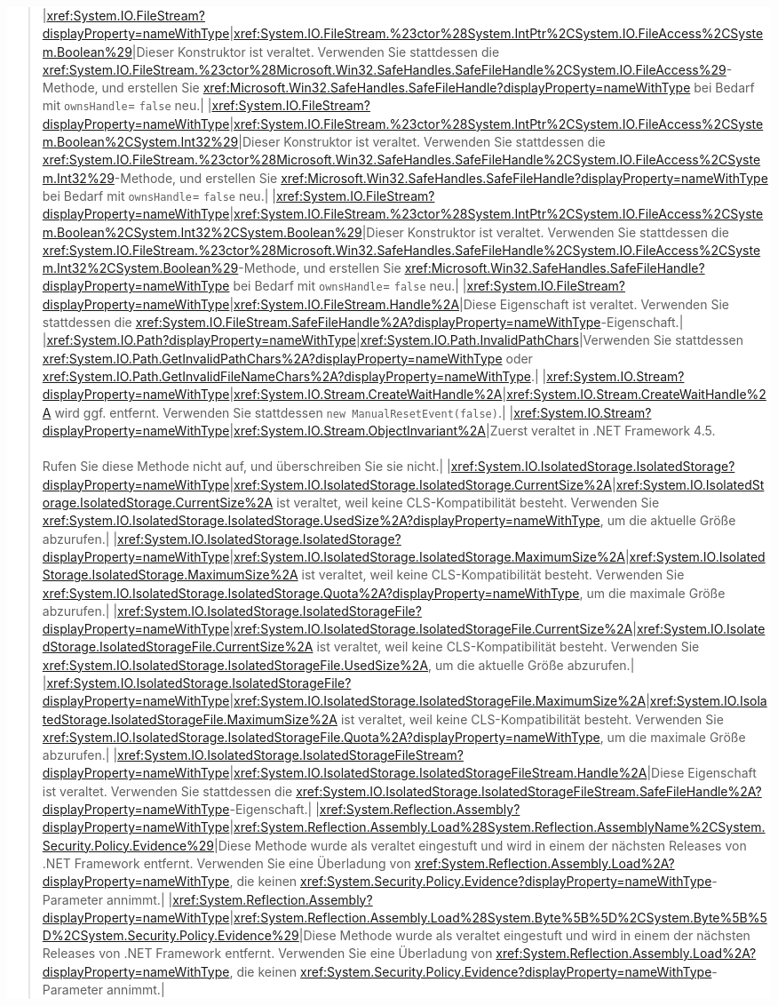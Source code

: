 > |<xref:System.IO.FileStream?displayProperty=nameWithType>|<xref:System.IO.FileStream.%23ctor%28System.IntPtr%2CSystem.IO.FileAccess%2CSystem.Boolean%29>|Dieser Konstruktor ist veraltet. Verwenden Sie stattdessen die <xref:System.IO.FileStream.%23ctor%28Microsoft.Win32.SafeHandles.SafeFileHandle%2CSystem.IO.FileAccess%29>-Methode, und erstellen Sie <xref:Microsoft.Win32.SafeHandles.SafeFileHandle?displayProperty=nameWithType> bei Bedarf mit `ownsHandle`= `false` neu.|
> |<xref:System.IO.FileStream?displayProperty=nameWithType>|<xref:System.IO.FileStream.%23ctor%28System.IntPtr%2CSystem.IO.FileAccess%2CSystem.Boolean%2CSystem.Int32%29>|Dieser Konstruktor ist veraltet. Verwenden Sie stattdessen die <xref:System.IO.FileStream.%23ctor%28Microsoft.Win32.SafeHandles.SafeFileHandle%2CSystem.IO.FileAccess%2CSystem.Int32%29>-Methode, und erstellen Sie <xref:Microsoft.Win32.SafeHandles.SafeFileHandle?displayProperty=nameWithType> bei Bedarf mit `ownsHandle`= `false` neu.|
> |<xref:System.IO.FileStream?displayProperty=nameWithType>|<xref:System.IO.FileStream.%23ctor%28System.IntPtr%2CSystem.IO.FileAccess%2CSystem.Boolean%2CSystem.Int32%2CSystem.Boolean%29>|Dieser Konstruktor ist veraltet. Verwenden Sie stattdessen die <xref:System.IO.FileStream.%23ctor%28Microsoft.Win32.SafeHandles.SafeFileHandle%2CSystem.IO.FileAccess%2CSystem.Int32%2CSystem.Boolean%29>-Methode, und erstellen Sie <xref:Microsoft.Win32.SafeHandles.SafeFileHandle?displayProperty=nameWithType> bei Bedarf mit `ownsHandle`= `false` neu.|
> |<xref:System.IO.FileStream?displayProperty=nameWithType>|<xref:System.IO.FileStream.Handle%2A>|Diese Eigenschaft ist veraltet. Verwenden Sie stattdessen die <xref:System.IO.FileStream.SafeFileHandle%2A?displayProperty=nameWithType>-Eigenschaft.|
> |<xref:System.IO.Path?displayProperty=nameWithType>|<xref:System.IO.Path.InvalidPathChars>|Verwenden Sie stattdessen <xref:System.IO.Path.GetInvalidPathChars%2A?displayProperty=nameWithType> oder <xref:System.IO.Path.GetInvalidFileNameChars%2A?displayProperty=nameWithType>.|
> |<xref:System.IO.Stream?displayProperty=nameWithType>|<xref:System.IO.Stream.CreateWaitHandle%2A>|<xref:System.IO.Stream.CreateWaitHandle%2A> wird ggf. entfernt. Verwenden Sie stattdessen `new ManualResetEvent(false)`.|
> |<xref:System.IO.Stream?displayProperty=nameWithType>|<xref:System.IO.Stream.ObjectInvariant%2A>|Zuerst veraltet in .NET Framework 4.5.<br /><br /> Rufen Sie diese Methode nicht auf, und überschreiben Sie sie nicht.|
> |<xref:System.IO.IsolatedStorage.IsolatedStorage?displayProperty=nameWithType>|<xref:System.IO.IsolatedStorage.IsolatedStorage.CurrentSize%2A>|<xref:System.IO.IsolatedStorage.IsolatedStorage.CurrentSize%2A> ist veraltet, weil keine CLS-Kompatibilität besteht. Verwenden Sie <xref:System.IO.IsolatedStorage.IsolatedStorage.UsedSize%2A?displayProperty=nameWithType>, um die aktuelle Größe abzurufen.|
> |<xref:System.IO.IsolatedStorage.IsolatedStorage?displayProperty=nameWithType>|<xref:System.IO.IsolatedStorage.IsolatedStorage.MaximumSize%2A>|<xref:System.IO.IsolatedStorage.IsolatedStorage.MaximumSize%2A> ist veraltet, weil keine CLS-Kompatibilität besteht. Verwenden Sie <xref:System.IO.IsolatedStorage.IsolatedStorage.Quota%2A?displayProperty=nameWithType>, um die maximale Größe abzurufen.|
> |<xref:System.IO.IsolatedStorage.IsolatedStorageFile?displayProperty=nameWithType>|<xref:System.IO.IsolatedStorage.IsolatedStorageFile.CurrentSize%2A>|<xref:System.IO.IsolatedStorage.IsolatedStorageFile.CurrentSize%2A> ist veraltet, weil keine CLS-Kompatibilität besteht. Verwenden Sie <xref:System.IO.IsolatedStorage.IsolatedStorageFile.UsedSize%2A>, um die aktuelle Größe abzurufen.|
> |<xref:System.IO.IsolatedStorage.IsolatedStorageFile?displayProperty=nameWithType>|<xref:System.IO.IsolatedStorage.IsolatedStorageFile.MaximumSize%2A>|<xref:System.IO.IsolatedStorage.IsolatedStorageFile.MaximumSize%2A> ist veraltet, weil keine CLS-Kompatibilität besteht. Verwenden Sie <xref:System.IO.IsolatedStorage.IsolatedStorageFile.Quota%2A?displayProperty=nameWithType>, um die maximale Größe abzurufen.|
> |<xref:System.IO.IsolatedStorage.IsolatedStorageFileStream?displayProperty=nameWithType>|<xref:System.IO.IsolatedStorage.IsolatedStorageFileStream.Handle%2A>|Diese Eigenschaft ist veraltet. Verwenden Sie stattdessen die <xref:System.IO.IsolatedStorage.IsolatedStorageFileStream.SafeFileHandle%2A?displayProperty=nameWithType>-Eigenschaft.|
> |<xref:System.Reflection.Assembly?displayProperty=nameWithType>|<xref:System.Reflection.Assembly.Load%28System.Reflection.AssemblyName%2CSystem.Security.Policy.Evidence%29>|Diese Methode wurde als veraltet eingestuft und wird in einem der nächsten Releases von .NET Framework entfernt. Verwenden Sie eine Überladung von <xref:System.Reflection.Assembly.Load%2A?displayProperty=nameWithType>, die keinen <xref:System.Security.Policy.Evidence?displayProperty=nameWithType>-Parameter annimmt.|
> |<xref:System.Reflection.Assembly?displayProperty=nameWithType>|<xref:System.Reflection.Assembly.Load%28System.Byte%5B%5D%2CSystem.Byte%5B%5D%2CSystem.Security.Policy.Evidence%29>|Diese Methode wurde als veraltet eingestuft und wird in einem der nächsten Releases von .NET Framework entfernt. Verwenden Sie eine Überladung von <xref:System.Reflection.Assembly.Load%2A?displayProperty=nameWithType>, die keinen <xref:System.Security.Policy.Evidence?displayProperty=nameWithType>-Parameter annimmt.|